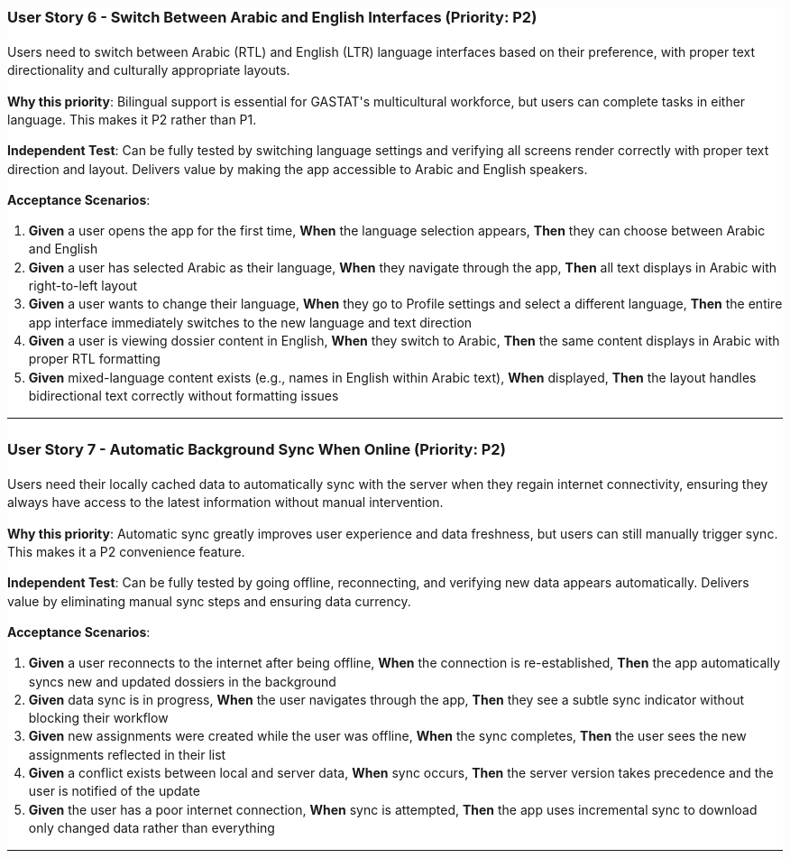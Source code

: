 ### User Story 6 - Switch Between Arabic and English Interfaces (Priority: P2)

Users need to switch between Arabic (RTL) and English (LTR) language interfaces based on their preference, with proper text directionality and culturally appropriate layouts.

**Why this priority**: Bilingual support is essential for GASTAT's multicultural workforce, but users can complete tasks in either language. This makes it P2 rather than P1.

**Independent Test**: Can be fully tested by switching language settings and verifying all screens render correctly with proper text direction and layout. Delivers value by making the app accessible to Arabic and English speakers.

**Acceptance Scenarios**:

1. **Given** a user opens the app for the first time, **When** the language selection appears, **Then** they can choose between Arabic and English
2. **Given** a user has selected Arabic as their language, **When** they navigate through the app, **Then** all text displays in Arabic with right-to-left layout
3. **Given** a user wants to change their language, **When** they go to Profile settings and select a different language, **Then** the entire app interface immediately switches to the new language and text direction
4. **Given** a user is viewing dossier content in English, **When** they switch to Arabic, **Then** the same content displays in Arabic with proper RTL formatting
5. **Given** mixed-language content exists (e.g., names in English within Arabic text), **When** displayed, **Then** the layout handles bidirectional text correctly without formatting issues

---

### User Story 7 - Automatic Background Sync When Online (Priority: P2)

Users need their locally cached data to automatically sync with the server when they regain internet connectivity, ensuring they always have access to the latest information without manual intervention.

**Why this priority**: Automatic sync greatly improves user experience and data freshness, but users can still manually trigger sync. This makes it a P2 convenience feature.

**Independent Test**: Can be fully tested by going offline, reconnecting, and verifying new data appears automatically. Delivers value by eliminating manual sync steps and ensuring data currency.

**Acceptance Scenarios**:

1. **Given** a user reconnects to the internet after being offline, **When** the connection is re-established, **Then** the app automatically syncs new and updated dossiers in the background
2. **Given** data sync is in progress, **When** the user navigates through the app, **Then** they see a subtle sync indicator without blocking their workflow
3. **Given** new assignments were created while the user was offline, **When** the sync completes, **Then** the user sees the new assignments reflected in their list
4. **Given** a conflict exists between local and server data, **When** sync occurs, **Then** the server version takes precedence and the user is notified of the update
5. **Given** the user has a poor internet connection, **When** sync is attempted, **Then** the app uses incremental sync to download only changed data rather than everything

---